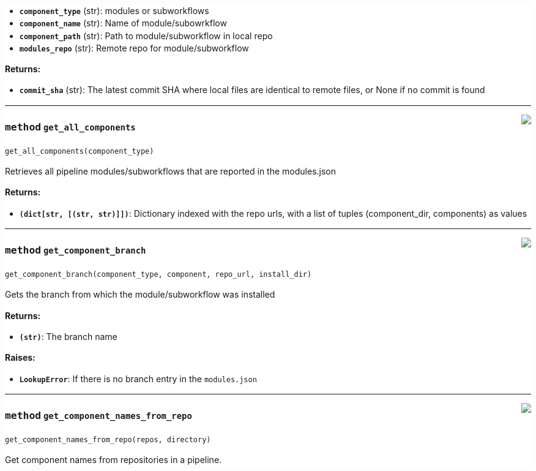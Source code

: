 - <b>`component_type`</b> (str): modules or subworkflows
- <b>`component_name`</b> (str): Name of module/subowrkflow
- <b>`component_path`</b> (str): Path to module/subworkflow in local repo
- <b>`modules_repo`</b> (str): Remote repo for module/subworkflow

**Returns:**

- <b>`commit_sha`</b> (str): The latest commit SHA where local files are identical to remote files, or None if no commit is found

---

<a href="../../../../../../tools/nf_core/modules/modules_json.py#L912"><img align="right" style="float:right;" src="https://img.shields.io/badge/-source-cccccc?style=flat-square"></a>

### <kbd>method</kbd> `get_all_components`

```python
get_all_components(component_type)
```

Retrieves all pipeline modules/subworkflows that are reported in the modules.json

**Returns:**

- <b>`(dict[str, [(str, str)]])`</b>: Dictionary indexed with the repo urls, with a list of tuples (component_dir, components) as values

---

<a href="../../../../../../tools/nf_core/modules/modules_json.py#L994"><img align="right" style="float:right;" src="https://img.shields.io/badge/-source-cccccc?style=flat-square"></a>

### <kbd>method</kbd> `get_component_branch`

```python
get_component_branch(component_type, component, repo_url, install_dir)
```

Gets the branch from which the module/subworkflow was installed

**Returns:**

- <b>`(str)`</b>: The branch name

**Raises:**

- <b>`LookupError`</b>: If there is no branch entry in the `modules.json`

---

<a href="../../../../../../tools/nf_core/modules/modules_json.py#L100"><img align="right" style="float:right;" src="https://img.shields.io/badge/-source-cccccc?style=flat-square"></a>

### <kbd>method</kbd> `get_component_names_from_repo`

```python
get_component_names_from_repo(repos, directory)
```

Get component names from repositories in a pipeline.
